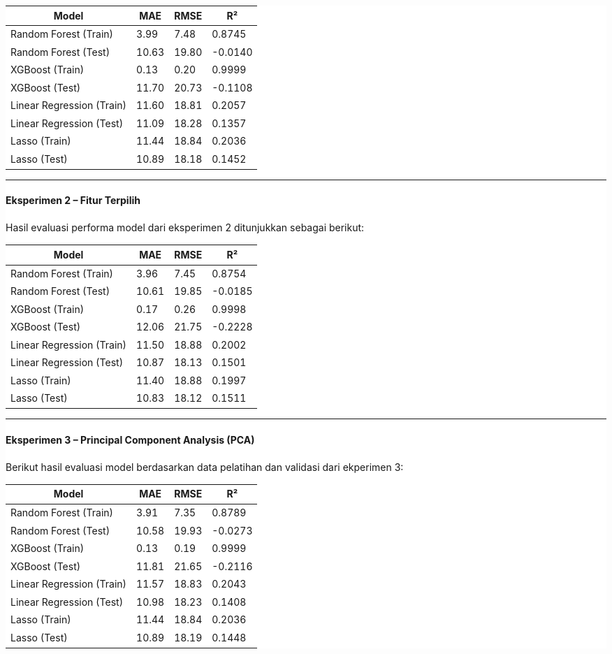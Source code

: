 | Model                     | MAE   | RMSE  | R²      |
| ------------------------- | ----- | ----- | ------- |
| Random Forest (Train)     | 3.99  | 7.48  | 0.8745  |
| Random Forest (Test)      | 10.63 | 19.80 | -0.0140 |
| XGBoost (Train)           | 0.13  | 0.20  | 0.9999  |
| XGBoost (Test)            | 11.70 | 20.73 | -0.1108 |
| Linear Regression (Train) | 11.60 | 18.81 | 0.2057  |
| Linear Regression (Test)  | 11.09 | 18.28 | 0.1357  |
| Lasso (Train)             | 11.44 | 18.84 | 0.2036  |
| Lasso (Test)              | 10.89 | 18.18 | 0.1452  |

---

#### **Eksperimen 2 – Fitur Terpilih**

Hasil evaluasi performa model dari eksperimen 2 ditunjukkan sebagai berikut:

| Model                     | MAE   | RMSE  | R²      |
| ------------------------- | ----- | ----- | ------- |
| Random Forest (Train)     | 3.96  | 7.45  | 0.8754  |
| Random Forest (Test)      | 10.61 | 19.85 | -0.0185 |
| XGBoost (Train)           | 0.17  | 0.26  | 0.9998  |
| XGBoost (Test)            | 12.06 | 21.75 | -0.2228 |
| Linear Regression (Train) | 11.50 | 18.88 | 0.2002  |
| Linear Regression (Test)  | 10.87 | 18.13 | 0.1501  |
| Lasso (Train)             | 11.40 | 18.88 | 0.1997  |
| Lasso (Test)              | 10.83 | 18.12 | 0.1511  |

---

#### **Eksperimen 3 – Principal Component Analysis (PCA)**
Berikut hasil evaluasi model berdasarkan data pelatihan dan validasi dari ekperimen 3:

| Model                     | MAE   | RMSE  | R²      |
| ------------------------- | ----- | ----- | ------- |
| Random Forest (Train)     | 3.91  | 7.35  | 0.8789  |
| Random Forest (Test)      | 10.58 | 19.93 | -0.0273 |
| XGBoost (Train)           | 0.13  | 0.19  | 0.9999  |
| XGBoost (Test)            | 11.81 | 21.65 | -0.2116 |
| Linear Regression (Train) | 11.57 | 18.83 | 0.2043  |
| Linear Regression (Test)  | 10.98 | 18.23 | 0.1408  |
| Lasso (Train)             | 11.44 | 18.84 | 0.2036  |
| Lasso (Test)              | 10.89 | 18.19 | 0.1448  |
